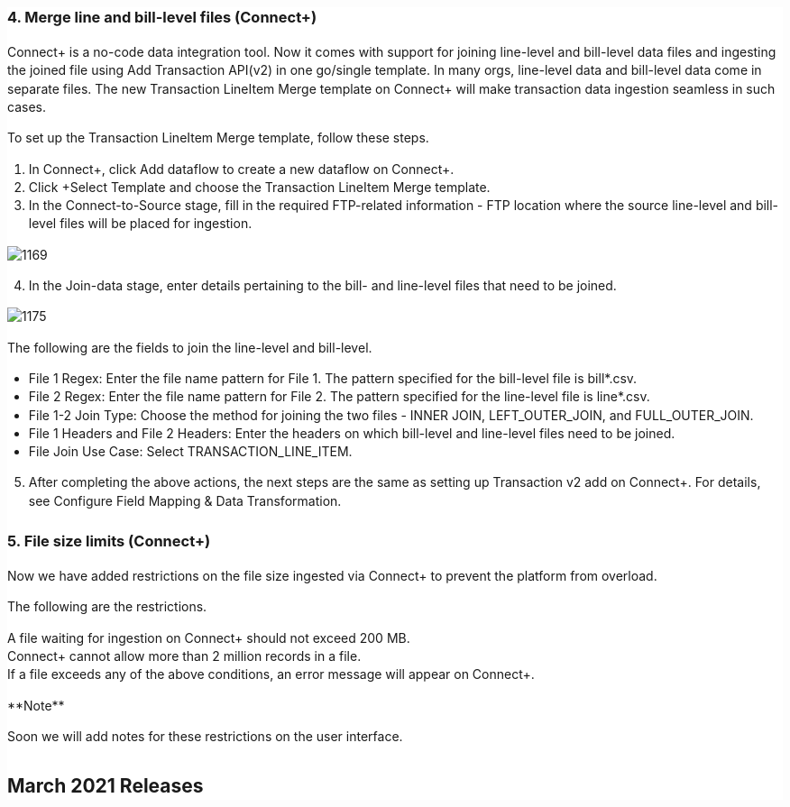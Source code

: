 ### 4. Merge line and bill-level files (Connect+)


Connect+ is a no-code data integration tool. Now it comes with support for joining line-level and bill-level data files and ingesting the joined file using Add Transaction API(v2) in one go/single template. In many orgs, line-level data and bill-level data come in separate files. The new Transaction LineItem Merge template on Connect+ will make transaction data ingestion seamless in such cases. 

To set up the Transaction LineItem Merge template, follow these steps.

1. In Connect+, click Add dataflow to create a new dataflow on Connect+.
2. Click +Select Template and choose the Transaction LineItem Merge template.
3. In the Connect-to-Source stage, fill in the required FTP-related information - FTP location where the source line-level and bill-level files will be placed for ingestion.

![1169](https://files.readme.io/cd6d353-saog3qsJ-mG1s5QoHcjlXNwhuJ_XFK8G_A.png "saog3qsJ-mG1s5QoHcjlXNwhuJ_XFK8G_A.png")

4. In the Join-data stage, enter details pertaining to the bill- and line-level files that need to be joined.

![1175](https://files.readme.io/64daf61-zmCo2sEm2fBMFjxNZjqmhwy_ehYNqNXvhA.png "zmCo2sEm2fBMFjxNZjqmhwy_ehYNqNXvhA.png")

The following are the fields to join the line-level and bill-level. 

* File 1 Regex: Enter the file name pattern for File 1. The pattern specified for the bill-level file is bill\*.csv.
* File 2 Regex:  Enter the file name pattern for File 2. The pattern specified for the line-level file is line\*.csv.
* File 1-2 Join Type: Choose the method for joining the two files - INNER JOIN, LEFT\_OUTER\_JOIN, and FULL\_OUTER\_JOIN. 
* File 1 Headers and File 2 Headers: Enter the headers on which bill-level and line-level files need to be joined.
* File Join Use Case: Select TRANSACTION\_LINE\_ITEM.

5. After completing the above actions, the next steps are the same as setting up Transaction v2 add on Connect+. For details, see Configure Field Mapping & Data Transformation.

### 5. File size limits (Connect+)


Now we have added restrictions on the file size ingested via Connect+ to prevent the platform from overload. 

The following are the restrictions.

A file waiting for ingestion on Connect+ should not exceed 200 MB.  
Connect+ cannot allow more than 2 million records in a file.  
If a file exceeds any of the above conditions, an error message will appear on Connect+. 

<Note title="Note">
**Note**

Soon we will add notes for these restrictions on the user interface.
</Note>

## March 2021 Releases
